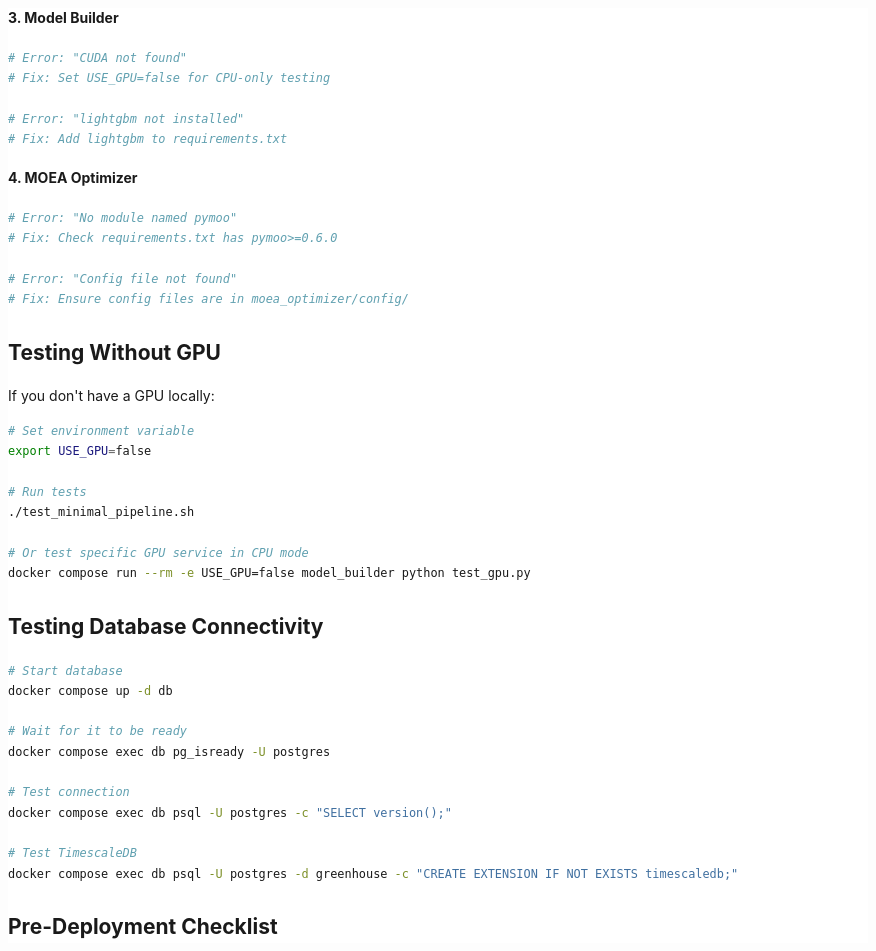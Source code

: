 #### 3. Model Builder
```bash
# Error: "CUDA not found"
# Fix: Set USE_GPU=false for CPU-only testing

# Error: "lightgbm not installed"
# Fix: Add lightgbm to requirements.txt
```

#### 4. MOEA Optimizer
```bash
# Error: "No module named pymoo"
# Fix: Check requirements.txt has pymoo>=0.6.0

# Error: "Config file not found"
# Fix: Ensure config files are in moea_optimizer/config/
```

## Testing Without GPU

If you don't have a GPU locally:

```bash
# Set environment variable
export USE_GPU=false

# Run tests
./test_minimal_pipeline.sh

# Or test specific GPU service in CPU mode
docker compose run --rm -e USE_GPU=false model_builder python test_gpu.py
```

## Testing Database Connectivity

```bash
# Start database
docker compose up -d db

# Wait for it to be ready
docker compose exec db pg_isready -U postgres

# Test connection
docker compose exec db psql -U postgres -c "SELECT version();"

# Test TimescaleDB
docker compose exec db psql -U postgres -d greenhouse -c "CREATE EXTENSION IF NOT EXISTS timescaledb;"
```

## Pre-Deployment Checklist
